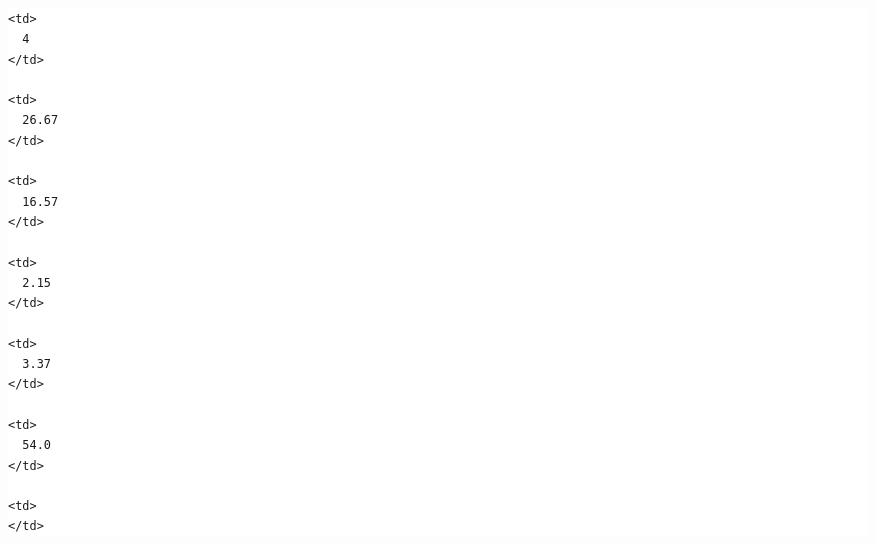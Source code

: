     <td>
      4
    </td>
    
    <td>
      26.67
    </td>
    
    <td>
      16.57
    </td>
    
    <td>
      2.15
    </td>
    
    <td>
      3.37
    </td>
    
    <td>
      54.0
    </td>
    
    <td>
    </td>
  </tr></colgroup>
</table>

<map name="100109w.jpg">
  <area shape="RECT" coords="677,27,696,48" alt="Race Winner" />
  
  <area shape="RECT" coords="379,28,393,45" alt="Sarah Greef" />
  
  <area shape="RECT" coords="354,28,368,46" alt="Rachel Vines" />
  
  <area shape="RECT" coords="303,28,318,46" alt="Anna Maughan" />
  
  <area shape="RECT" coords="206,28,220,46" alt="Dawn Addinall" />
  
  <area shape="RECT" coords="86,28,103,46" alt="Alex Evans" />
</map>

<map name="100109m.jpg">
  <area shape="RECT" coords="63,31,76,45" alt="Clive Scott" />
  
  <area shape="RECT" coords="112,32,121,44" alt="Paul Davies" />
  
  <area shape="RECT" coords="118,32,129,43" alt="Paul Stonuary" />
  
  <area shape="RECT" coords="223,29,236,47" alt="James Gibbs" />
  
  <area shape="RECT" coords="255,29,264,42" alt="David Smeath" />
  
  <area shape="RECT" coords="263,28,272,43" alt="Chris Hale" />
  
  <area shape="RECT" coords="275,31,288,45" alt="Rob Shute" />
  
  <area shape="RECT" coords="308,31,321,45" alt="Billy Bradshaw" />
  
  <area shape="RECT" coords="582,29,594,46" alt="Will Ferguson" />
  
  <area shape="RECT" coords="680,30,694,45" alt="Race Winner" />
</map>